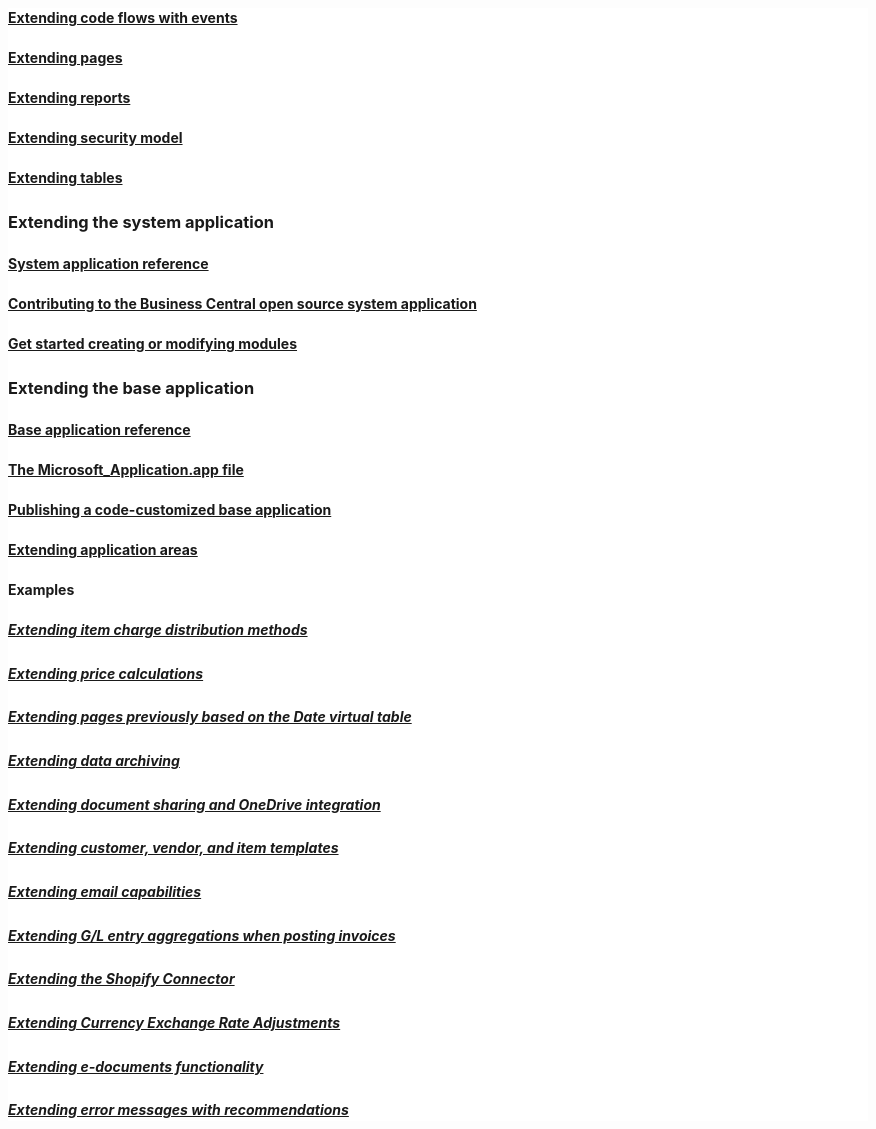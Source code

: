 #### [Extending code flows with events](developer/devenv-event-types.md)
#### [Extending pages](developer/devenv-page-ext-object.md)
#### [Extending reports](developer/devenv-report-ext-object.md)
#### [Extending security model](developer/devenv-permissionset-ext-object.md)
#### [Extending tables](developer/devenv-table-ext-object.md)
### Extending the system application
#### [System application reference](/dynamics365/business-central/application)
#### [Contributing to the Business Central open source system application](https://github.com/microsoft/BCApps/blob/main/CONTRIBUTING.md)
#### [Get started creating or modifying modules](developer/devenv-getting-started.md)
### Extending the base application
#### [Base application reference](/dynamics365/business-central/application)
#### [The Microsoft_Application.app file](developer/devenv-application-app-file.md)
#### [Publishing a code-customized base application](developer/devenv-publish-code-customization.md)
#### [Extending application areas](developer/devenv-extending-application-areas.md)
#### Examples
##### [Extending item charge distribution methods](developer/devenv-extending-item-charges.md)
##### [Extending price calculations](developer/devenv-extending-best-price-calculations.md)
##### [Extending pages previously based on the Date virtual table](developer/devenv-extend-pages-based-on-date-virtual-table.md)
##### [Extending data archiving](developer/devenv-data-archive-extension.md)
##### [Extending document sharing and OneDrive integration](developer/devenv-extending-document-sharing-onedrive.md)
##### [Extending customer, vendor, and item templates](developer/devenv-extending-templates.md)
##### [Extending email capabilities](developer/devenv-extending-email.md)
##### [Extending G/L entry aggregations when posting invoices](developer/devenv-invoice-posting-example.md)
##### [Extending the Shopify Connector](developer/devenv-extending-shopify.md)
##### [Extending Currency Exchange Rate Adjustments](developer/devenv-extend-exchange-rates.md)
##### [Extending e-documents functionality](developer/devenv-extend-edocuments.md)
##### [Extending error messages with recommendations](developer/devenv-extension-errors-recommendations.md)
